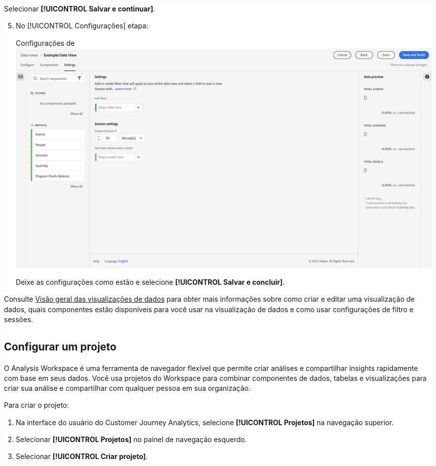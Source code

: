    Selecionar **[!UICONTROL Salvar e continuar]**.

5. No [!UICONTROL Configurações] etapa:

   Configurações de ![visualização de dados](./assets/cja-dataview-3.png)

   Deixe as configurações como estão e selecione **[!UICONTROL Salvar e concluir]**.

Consulte [Visão geral das visualizações de dados](../data-views/data-views.md) para obter mais informações sobre como criar e editar uma visualização de dados, quais componentes estão disponíveis para você usar na visualização de dados e como usar configurações de filtro e sessões.


## Configurar um projeto

O Analysis Workspace é uma ferramenta de navegador flexível que permite criar análises e compartilhar insights rapidamente com base em seus dados. Você usa projetos do Workspace para combinar componentes de dados, tabelas e visualizações para criar sua análise e compartilhar com qualquer pessoa em sua organização.

Para criar o projeto:

1. Na interface do usuário do Customer Journey Analytics, selecione **[!UICONTROL Projetos]** na navegação superior.

2. Selecionar **[!UICONTROL Projetos]** no painel de navegação esquerdo.

3. Selecionar **[!UICONTROL Criar projeto]**.
